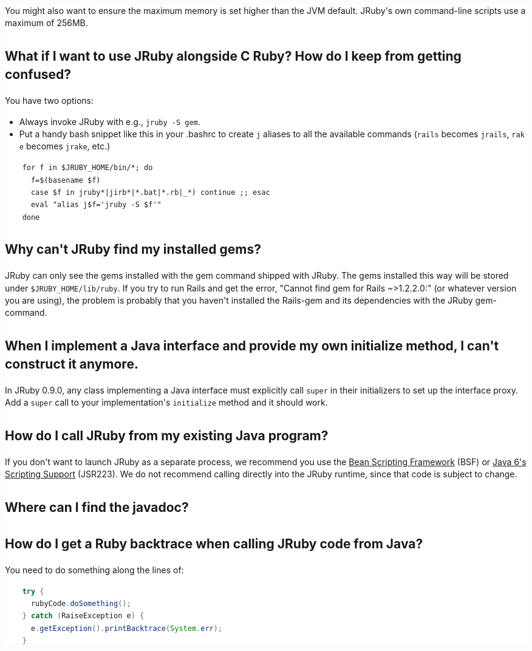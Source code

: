 You might also want to ensure the maximum memory is set higher than the JVM default. JRuby's own command-line scripts use a maximum of 256MB.

What if I want to use JRuby alongside C Ruby?  How do I keep from getting confused?
-----------------------------------------------------------------------------------

You have two options:

* Always invoke JRuby with e.g., `jruby -S gem`.
* Put a handy bash snippet like this in your .bashrc to create `j` aliases to all the available commands (`rails` becomes `jrails`, `rake` becomes `jrake`, etc.)

```
    for f in $JRUBY_HOME/bin/*; do
      f=$(basename $f)
      case $f in jruby*|jirb*|*.bat|*.rb|_*) continue ;; esac
      eval "alias j$f='jruby -S $f'"
    done
```

Why can't JRuby find my installed gems?
---------------------------------------

JRuby can only see the gems installed with the gem command shipped with JRuby. The gems installed this way will be stored under `$JRUBY_HOME/lib/ruby`. If you try to run Rails and get the error, "Cannot find gem for Rails ~>1.2.2.0:" (or whatever version you are using), the problem is probably that you haven't installed the Rails-gem and its dependencies with the JRuby gem-command.

When I implement a Java interface and provide my own initialize method, I can't construct it anymore.
-----------------------------------------------------------------------------------------------------

In JRuby 0.9.0, any class implementing a Java interface must explicitly call `super` in their initializers to set up the interface proxy. Add a `super` call to your implementation's `initialize` method and it should work.

How do I call JRuby from my existing Java program?
--------------------------------------------------

If you don't want to launch JRuby as a separate process, we recommend you use the [Bean Scripting Framework](http://jakarta.apache.org/bsf/) (BSF) or [Java 6's Scripting Support](https://scripting.dev.java.net/) (JSR223). We do not recommend calling directly into the JRuby runtime, since that code is subject to change.

 Where can I find the javadoc? 
-------------------------------


How do I get a Ruby backtrace when calling JRuby code from Java?
----------------------------------------------------------------

You need to do something along the lines of:

```java
    try {
      rubyCode.doSomething();
    } catch (RaiseException e) {
      e.getException().printBacktrace(System.err);
    }
```

